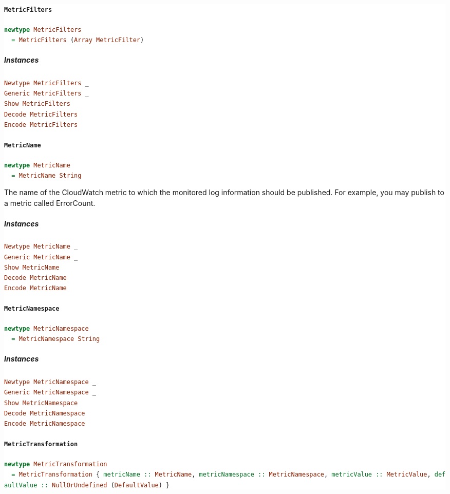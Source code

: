 #### `MetricFilters`

``` purescript
newtype MetricFilters
  = MetricFilters (Array MetricFilter)
```

##### Instances
``` purescript
Newtype MetricFilters _
Generic MetricFilters _
Show MetricFilters
Decode MetricFilters
Encode MetricFilters
```

#### `MetricName`

``` purescript
newtype MetricName
  = MetricName String
```

<p>The name of the CloudWatch metric to which the monitored log information should be published. For example, you may publish to a metric called ErrorCount.</p>

##### Instances
``` purescript
Newtype MetricName _
Generic MetricName _
Show MetricName
Decode MetricName
Encode MetricName
```

#### `MetricNamespace`

``` purescript
newtype MetricNamespace
  = MetricNamespace String
```

##### Instances
``` purescript
Newtype MetricNamespace _
Generic MetricNamespace _
Show MetricNamespace
Decode MetricNamespace
Encode MetricNamespace
```

#### `MetricTransformation`

``` purescript
newtype MetricTransformation
  = MetricTransformation { metricName :: MetricName, metricNamespace :: MetricNamespace, metricValue :: MetricValue, defaultValue :: NullOrUndefined (DefaultValue) }
```
